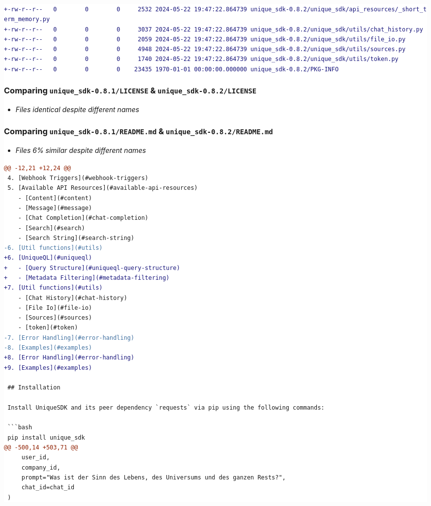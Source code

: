 ```diff
+-rw-r--r--   0        0        0     2532 2024-05-22 19:47:22.864739 unique_sdk-0.8.2/unique_sdk/api_resources/_short_term_memory.py
+-rw-r--r--   0        0        0     3037 2024-05-22 19:47:22.864739 unique_sdk-0.8.2/unique_sdk/utils/chat_history.py
+-rw-r--r--   0        0        0     2059 2024-05-22 19:47:22.864739 unique_sdk-0.8.2/unique_sdk/utils/file_io.py
+-rw-r--r--   0        0        0     4948 2024-05-22 19:47:22.864739 unique_sdk-0.8.2/unique_sdk/utils/sources.py
+-rw-r--r--   0        0        0     1740 2024-05-22 19:47:22.864739 unique_sdk-0.8.2/unique_sdk/utils/token.py
+-rw-r--r--   0        0        0    23435 1970-01-01 00:00:00.000000 unique_sdk-0.8.2/PKG-INFO
```

### Comparing `unique_sdk-0.8.1/LICENSE` & `unique_sdk-0.8.2/LICENSE`

 * *Files identical despite different names*

### Comparing `unique_sdk-0.8.1/README.md` & `unique_sdk-0.8.2/README.md`

 * *Files 6% similar despite different names*

```diff
@@ -12,21 +12,24 @@
 4. [Webhook Triggers](#webhook-triggers)
 5. [Available API Resources](#available-api-resources)
    - [Content](#content)
    - [Message](#message)
    - [Chat Completion](#chat-completion)
    - [Search](#search)
    - [Search String](#search-string)
-6. [Util functions](#utils)
+6. [UniqueQL](#uniqueql)
+   - [Query Structure](#uniqueql-query-structure)
+   - [Metadata Filtering](#metadata-filtering)
+7. [Util functions](#utils)
    - [Chat History](#chat-history)
    - [File Io](#file-io)
    - [Sources](#sources)
    - [token](#token)
-7. [Error Handling](#error-handling)
-8. [Examples](#examples)
+8. [Error Handling](#error-handling)
+9. [Examples](#examples)
 
 ## Installation
 
 Install UniqueSDK and its peer dependency `requests` via pip using the following commands:
 
 ```bash
 pip install unique_sdk
@@ -500,14 +503,71 @@
     user_id,
     company_id,
     prompt="Was ist der Sinn des Lebens, des Universums und des ganzen Rests?",
     chat_id=chat_id
 )
 ```
 